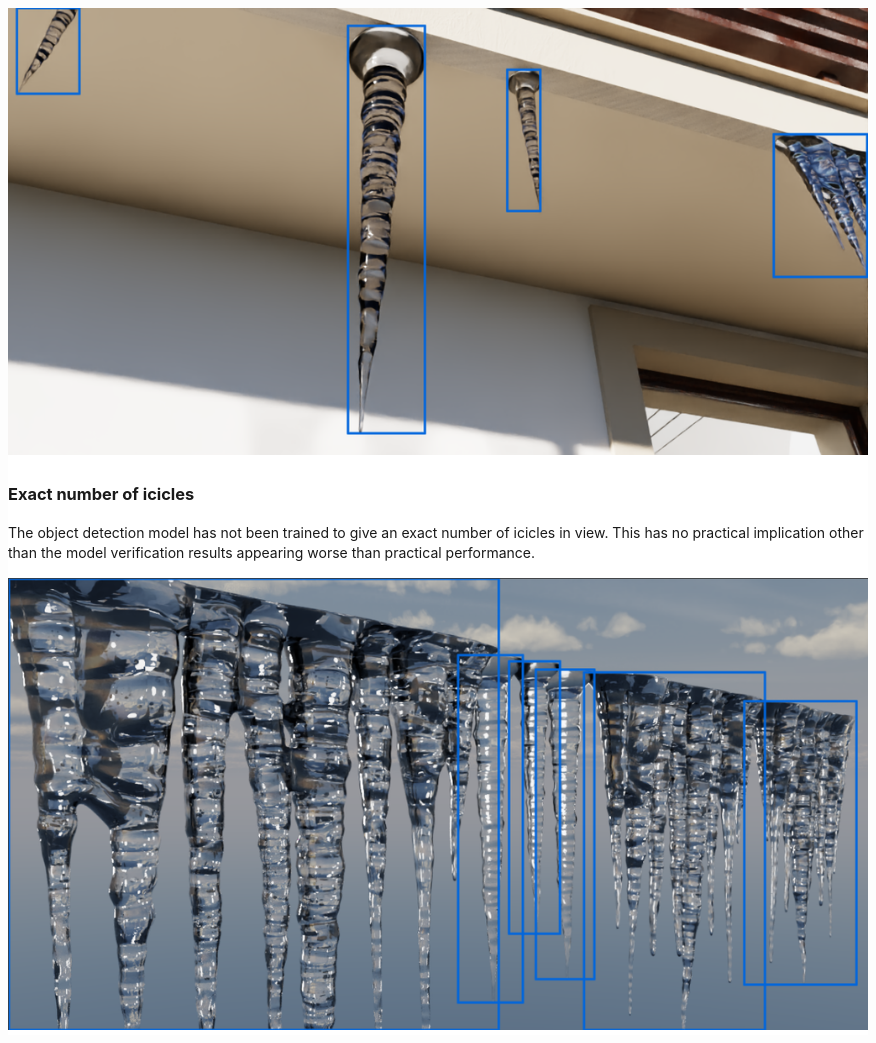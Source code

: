 ![](img/object-scale.png "Object scale")

### Exact number of icicles
The object detection model has not been trained to give an exact number of icicles in view. This has no practical implication other than the model verification results appearing worse than practical performance.

![](img/grouping.png "Icicle grouping")
